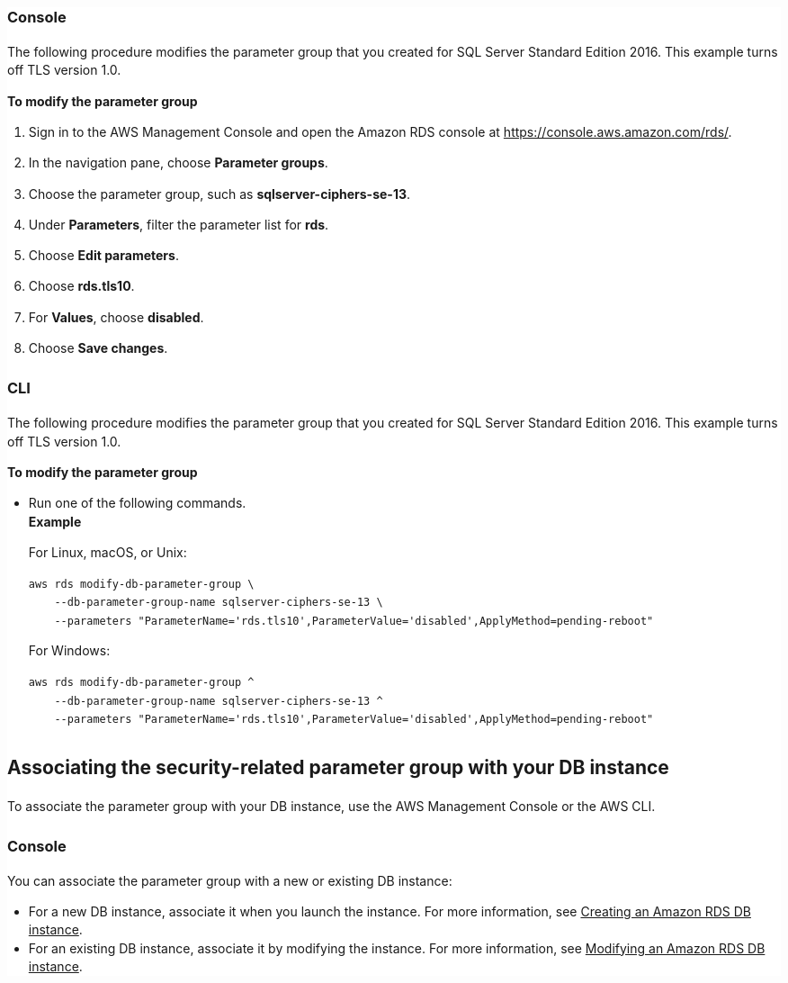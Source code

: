 ### Console<a name="ModifyParams.Ciphers.Console"></a>

The following procedure modifies the parameter group that you created for SQL Server Standard Edition 2016\. This example turns off TLS version 1\.0\.

**To modify the parameter group**

1. Sign in to the AWS Management Console and open the Amazon RDS console at [https://console\.aws\.amazon\.com/rds/](https://console.aws.amazon.com/rds/)\.

1. In the navigation pane, choose **Parameter groups**\.

1. Choose the parameter group, such as **sqlserver\-ciphers\-se\-13**\.

1. Under **Parameters**, filter the parameter list for **rds**\.

1. Choose **Edit parameters**\.

1. Choose **rds\.tls10**\.

1. For **Values**, choose **disabled**\.

1. Choose **Save changes**\.

### CLI<a name="ModifyParams.Ciphers.CLI"></a>

The following procedure modifies the parameter group that you created for SQL Server Standard Edition 2016\. This example turns off TLS version 1\.0\.

**To modify the parameter group**
+ Run one of the following commands\.  
**Example**  

  For Linux, macOS, or Unix:

  ```
  aws rds modify-db-parameter-group \
      --db-parameter-group-name sqlserver-ciphers-se-13 \
      --parameters "ParameterName='rds.tls10',ParameterValue='disabled',ApplyMethod=pending-reboot"
  ```

  For Windows:

  ```
  aws rds modify-db-parameter-group ^
      --db-parameter-group-name sqlserver-ciphers-se-13 ^
      --parameters "ParameterName='rds.tls10',ParameterValue='disabled',ApplyMethod=pending-reboot"
  ```

## Associating the security\-related parameter group with your DB instance<a name="AssocParamGroup.Ciphers"></a>

To associate the parameter group with your DB instance, use the AWS Management Console or the AWS CLI\.

### Console<a name="AssocParamGroup.Ciphers.Console"></a>

You can associate the parameter group with a new or existing DB instance:
+ For a new DB instance, associate it when you launch the instance\. For more information, see [Creating an Amazon RDS DB instance](USER_CreateDBInstance.md)\.
+ For an existing DB instance, associate it by modifying the instance\. For more information, see [Modifying an Amazon RDS DB instance](Overview.DBInstance.Modifying.md)\.
